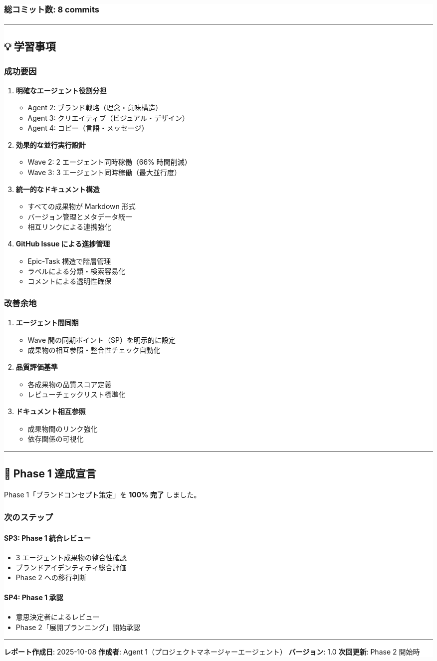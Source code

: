 ### 総コミット数: 8 commits

---

## 💡 学習事項

### 成功要因

1. **明確なエージェント役割分担**
   - Agent 2: ブランド戦略（理念・意味構造）
   - Agent 3: クリエイティブ（ビジュアル・デザイン）
   - Agent 4: コピー（言語・メッセージ）

2. **効果的な並行実行設計**
   - Wave 2: 2 エージェント同時稼働（66% 時間削減）
   - Wave 3: 3 エージェント同時稼働（最大並行度）

3. **統一的なドキュメント構造**
   - すべての成果物が Markdown 形式
   - バージョン管理とメタデータ統一
   - 相互リンクによる連携強化

4. **GitHub Issue による進捗管理**
   - Epic-Task 構造で階層管理
   - ラベルによる分類・検索容易化
   - コメントによる透明性確保

### 改善余地

1. **エージェント間同期**
   - Wave 間の同期ポイント（SP）を明示的に設定
   - 成果物の相互参照・整合性チェック自動化

2. **品質評価基準**
   - 各成果物の品質スコア定義
   - レビューチェックリスト標準化

3. **ドキュメント相互参照**
   - 成果物間のリンク強化
   - 依存関係の可視化

---

## 🎉 Phase 1 達成宣言

Phase 1「ブランドコンセプト策定」を **100% 完了** しました。

### 次のステップ

#### SP3: Phase 1 統合レビュー
- 3 エージェント成果物の整合性確認
- ブランドアイデンティティ総合評価
- Phase 2 への移行判断

#### SP4: Phase 1 承認
- 意思決定者によるレビュー
- Phase 2「展開プランニング」開始承認

---

**レポート作成日**: 2025-10-08
**作成者**: Agent 1（プロジェクトマネージャーエージェント）
**バージョン**: 1.0
**次回更新**: Phase 2 開始時
